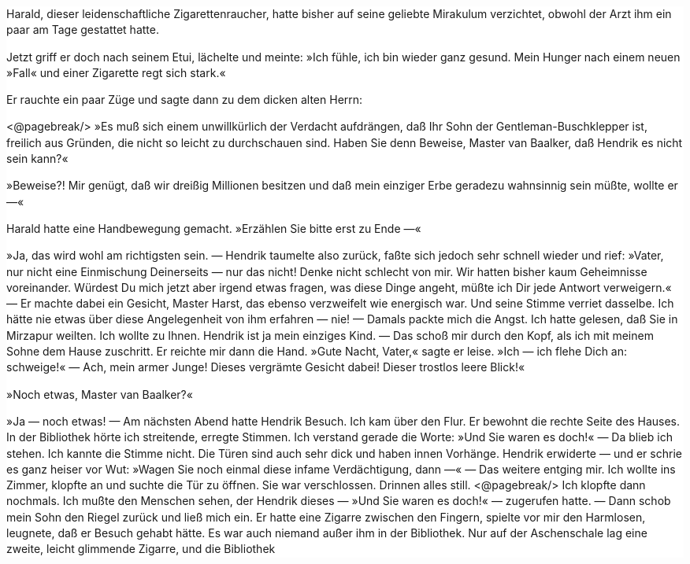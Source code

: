 Harald, dieser leidenschaftliche Zigarettenraucher, hatte
bisher auf seine geliebte Mirakulum verzichtet, obwohl der
Arzt ihm ein paar am Tage gestattet hatte.

Jetzt griff er doch nach seinem Etui, lächelte und
meinte: »Ich fühle, ich bin wieder ganz gesund. Mein
Hunger nach einem neuen »Fall« und einer Zigarette regt
sich stark.«

Er rauchte ein paar Züge und sagte dann zu dem
dicken alten Herrn:

<@pagebreak/>
»Es muß sich einem unwillkürlich der Verdacht aufdrängen,
daß Ihr Sohn der Gentleman-Buschklepper ist,
freilich aus Gründen, die nicht so leicht zu durchschauen
sind. Haben Sie denn Beweise, Master van Baalker, daß
Hendrik es nicht sein kann?«

»Beweise?! Mir genügt, daß wir dreißig Millionen
besitzen und daß mein einziger Erbe geradezu wahnsinnig
sein müßte, wollte er —«

Harald hatte eine Handbewegung gemacht. »Erzählen
Sie bitte erst zu Ende —«

»Ja, das wird wohl am richtigsten sein. — Hendrik
taumelte also zurück, faßte sich jedoch sehr schnell wieder und
rief: »Vater, nur nicht eine Einmischung Deinerseits — nur
das nicht! Denke nicht schlecht von mir. Wir hatten bisher
kaum Geheimnisse voreinander. Würdest Du mich jetzt
aber irgend etwas fragen, was diese Dinge angeht, müßte
ich Dir jede Antwort verweigern.« — Er machte dabei ein
Gesicht, Master Harst, das ebenso verzweifelt wie energisch
war. Und seine Stimme verriet dasselbe. Ich hätte nie
etwas über diese Angelegenheit von ihm erfahren — nie!
— Damals packte mich die Angst. Ich hatte gelesen, daß
Sie in Mirzapur weilten. Ich wollte zu Ihnen. Hendrik
ist ja mein einziges Kind. — Das schoß mir durch den Kopf,
als ich mit meinem Sohne dem Hause zuschritt. Er reichte
mir dann die Hand. »Gute Nacht, Vater,« sagte er leise.
»Ich — ich flehe Dich an: schweige!« — Ach, mein armer
Junge! Dieses vergrämte Gesicht dabei! Dieser trostlos
leere Blick!«

»Noch etwas, Master van Baalker?«

»Ja — noch etwas! — Am nächsten Abend hatte Hendrik
Besuch. Ich kam über den Flur. Er bewohnt die rechte
Seite des Hauses. In der Bibliothek hörte ich streitende,
erregte Stimmen. Ich verstand gerade die Worte: »Und
Sie waren es doch!« — Da blieb ich stehen. Ich kannte
die Stimme nicht. Die Türen sind auch sehr dick und haben
innen Vorhänge. Hendrik erwiderte — und er schrie
es ganz heiser vor Wut: »Wagen Sie noch einmal diese
infame Verdächtigung, dann —« — Das weitere entging
mir. Ich wollte ins Zimmer, klopfte an und suchte die
Tür zu öffnen. Sie war verschlossen. Drinnen alles still.
<@pagebreak/>
Ich klopfte dann nochmals. Ich mußte den Menschen
sehen, der Hendrik dieses — »Und Sie waren
es doch!« — zugerufen hatte. — Dann schob mein Sohn
den Riegel zurück und ließ mich ein. Er hatte eine Zigarre
zwischen den Fingern, spielte vor mir den Harmlosen, leugnete,
daß er Besuch gehabt hätte. Es war auch niemand
außer ihm in der Bibliothek. Nur auf der Aschenschale lag
eine zweite, leicht glimmende Zigarre, und die Bibliothek